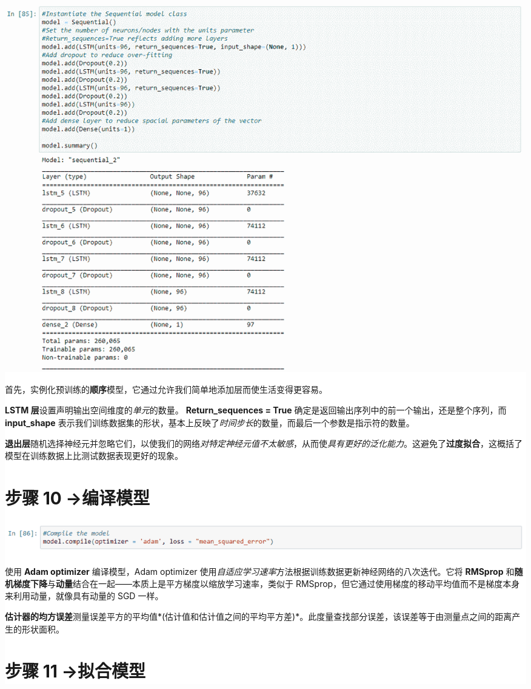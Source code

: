 ![](img/8fee0e6760743f40bcea3ea5f39802ee.png)

首先，实例化预训练的**顺序**模型，它通过允许我们简单地添加层而使生活变得更容易。

**LSTM 层**设置声明输出空间维度的*单元*的数量。 **Return_sequences = True** 确定是返回输出序列中的前一个输出，还是整个序列，而 **input_shape** 表示我们训练数据集的形状，基本上反映了*时间步长*的数量，而最后一个参数是指示符的数量。

**退出层**随机选择神经元并忽略它们，以使我们的网络*对特定神经元值不太敏感*，从而使*具有更好的泛化能力*。这避免了**过度拟合**，这概括了模型在训练数据上比测试数据表现更好的现象。

# 步骤 10 →编译模型

![](img/c1c815df4d2e507da38748335c593fab.png)

使用 **Adam optimizer** 编译模型，Adam optimizer 使用*自适应学习速率*方法根据训练数据更新神经网络的八次迭代。它将 **RMSprop** 和**随机梯度下降**与**动量**结合在一起——本质上是平方梯度以缩放学习速率，类似于 RMSprop，但它通过使用梯度的移动平均值而不是梯度本身来利用动量，就像具有动量的 SGD 一样。

**估计器的均方误差**测量误差平方的平均值*(估计值和估计值之间的平均平方差)*。此度量查找部分误差，该误差等于由测量点之间的距离产生的形状面积。

# 步骤 11 →拟合模型
